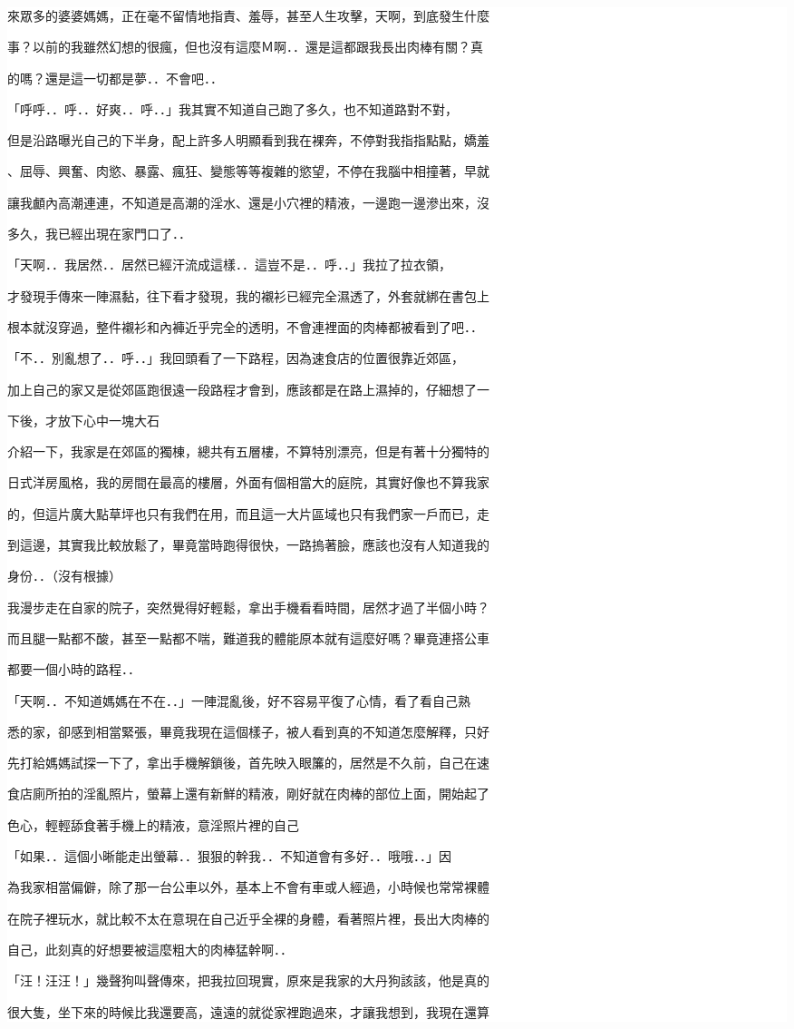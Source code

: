 來眾多的婆婆媽媽，正在毫不留情地指責、羞辱，甚至人生攻擊，天啊，到底發生什麼

事？以前的我雖然幻想的很瘋，但也沒有這麼Ｍ啊．．還是這都跟我長出肉棒有關？真

的嗎？還是這一切都是夢．．不會吧．．

「呼呼．．呼．．好爽．．呼．．」我其實不知道自己跑了多久，也不知道路對不對，

但是沿路曝光自己的下半身，配上許多人明顯看到我在裸奔，不停對我指指點點，嬌羞

、屈辱、興奮、肉慾、暴露、瘋狂、變態等等複雜的慾望，不停在我腦中相撞著，早就

讓我顱內高潮連連，不知道是高潮的淫水、還是小穴裡的精液，一邊跑一邊滲出來，沒

多久，我已經出現在家門口了．．

「天啊．．我居然．．居然已經汗流成這樣．．這豈不是．．呼．．」我拉了拉衣領，

才發現手傳來一陣濕黏，往下看才發現，我的襯衫已經完全濕透了，外套就綁在書包上

根本就沒穿過，整件襯衫和內褲近乎完全的透明，不會連裡面的肉棒都被看到了吧．．

「不．．別亂想了．．呼．．」我回頭看了一下路程，因為速食店的位置很靠近郊區，

加上自己的家又是從郊區跑很遠一段路程才會到，應該都是在路上濕掉的，仔細想了一

下後，才放下心中一塊大石

介紹一下，我家是在郊區的獨棟，總共有五層樓，不算特別漂亮，但是有著十分獨特的

日式洋房風格，我的房間在最高的樓層，外面有個相當大的庭院，其實好像也不算我家

的，但這片廣大點草坪也只有我們在用，而且這一大片區域也只有我們家一戶而已，走

到這邊，其實我比較放鬆了，畢竟當時跑得很快，一路摀著臉，應該也沒有人知道我的

身份．．（沒有根據）

我漫步走在自家的院子，突然覺得好輕鬆，拿出手機看看時間，居然才過了半個小時？

而且腿一點都不酸，甚至一點都不喘，難道我的體能原本就有這麼好嗎？畢竟連搭公車

都要一個小時的路程．．

「天啊．．不知道媽媽在不在．．」一陣混亂後，好不容易平復了心情，看了看自己熟

悉的家，卻感到相當緊張，畢竟我現在這個樣子，被人看到真的不知道怎麼解釋，只好

先打給媽媽試探一下了，拿出手機解鎖後，首先映入眼簾的，居然是不久前，自己在速

食店廁所拍的淫亂照片，螢幕上還有新鮮的精液，剛好就在肉棒的部位上面，開始起了

色心，輕輕舔食著手機上的精液，意淫照片裡的自己

「如果．．這個小晰能走出螢幕．．狠狠的幹我．．不知道會有多好．．哦哦．．」因

為我家相當偏僻，除了那一台公車以外，基本上不會有車或人經過，小時候也常常裸體

在院子裡玩水，就比較不太在意現在自己近乎全裸的身體，看著照片裡，長出大肉棒的

自己，此刻真的好想要被這麼粗大的肉棒猛幹啊．．

「汪！汪汪！」幾聲狗叫聲傳來，把我拉回現實，原來是我家的大丹狗該該，他是真的

很大隻，坐下來的時候比我還要高，遠遠的就從家裡跑過來，才讓我想到，我現在還算
